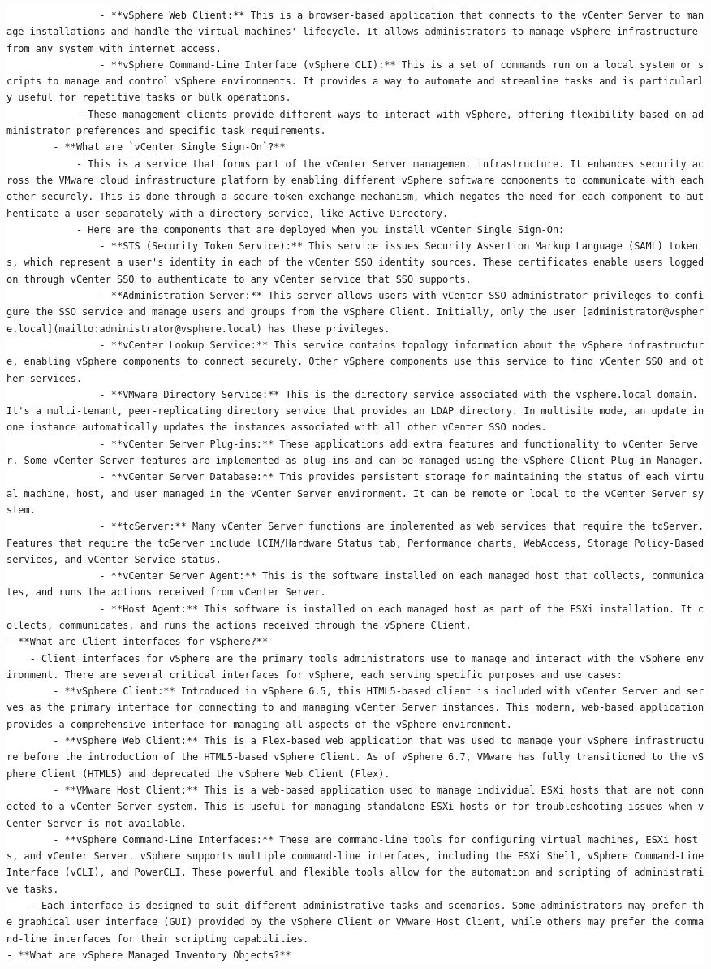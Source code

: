                    - **vSphere Web Client:** This is a browser-based application that connects to the vCenter Server to manage installations and handle the virtual machines' lifecycle. It allows administrators to manage vSphere infrastructure from any system with internet access.
                    - **vSphere Command-Line Interface (vSphere CLI):** This is a set of commands run on a local system or scripts to manage and control vSphere environments. It provides a way to automate and streamline tasks and is particularly useful for repetitive tasks or bulk operations.
                - These management clients provide different ways to interact with vSphere, offering flexibility based on administrator preferences and specific task requirements.
            - **What are `vCenter Single Sign-On`?**
                - This is a service that forms part of the vCenter Server management infrastructure. It enhances security across the VMware cloud infrastructure platform by enabling different vSphere software components to communicate with each other securely. This is done through a secure token exchange mechanism, which negates the need for each component to authenticate a user separately with a directory service, like Active Directory.
                - Here are the components that are deployed when you install vCenter Single Sign-On:
                    - **STS (Security Token Service):** This service issues Security Assertion Markup Language (SAML) tokens, which represent a user's identity in each of the vCenter SSO identity sources. These certificates enable users logged on through vCenter SSO to authenticate to any vCenter service that SSO supports.
                    - **Administration Server:** This server allows users with vCenter SSO administrator privileges to configure the SSO service and manage users and groups from the vSphere Client. Initially, only the user [administrator@vsphere.local](mailto:administrator@vsphere.local) has these privileges.
                    - **vCenter Lookup Service:** This service contains topology information about the vSphere infrastructure, enabling vSphere components to connect securely. Other vSphere components use this service to find vCenter SSO and other services.
                    - **VMware Directory Service:** This is the directory service associated with the vsphere.local domain. It's a multi-tenant, peer-replicating directory service that provides an LDAP directory. In multisite mode, an update in one instance automatically updates the instances associated with all other vCenter SSO nodes.
                    - **vCenter Server Plug-ins:** These applications add extra features and functionality to vCenter Server. Some vCenter Server features are implemented as plug-ins and can be managed using the vSphere Client Plug-in Manager.
                    - **vCenter Server Database:** This provides persistent storage for maintaining the status of each virtual machine, host, and user managed in the vCenter Server environment. It can be remote or local to the vCenter Server system.
                    - **tcServer:** Many vCenter Server functions are implemented as web services that require the tcServer. Features that require the tcServer include lCIM/Hardware Status tab, Performance charts, WebAccess, Storage Policy-Based services, and vCenter Service status.
                    - **vCenter Server Agent:** This is the software installed on each managed host that collects, communicates, and runs the actions received from vCenter Server.
                    - **Host Agent:** This software is installed on each managed host as part of the ESXi installation. It collects, communicates, and runs the actions received through the vSphere Client.
    - **What are Client interfaces for vSphere?**
        - Client interfaces for vSphere are the primary tools administrators use to manage and interact with the vSphere environment. There are several critical interfaces for vSphere, each serving specific purposes and use cases:
            - **vSphere Client:** Introduced in vSphere 6.5, this HTML5-based client is included with vCenter Server and serves as the primary interface for connecting to and managing vCenter Server instances. This modern, web-based application provides a comprehensive interface for managing all aspects of the vSphere environment.
            - **vSphere Web Client:** This is a Flex-based web application that was used to manage your vSphere infrastructure before the introduction of the HTML5-based vSphere Client. As of vSphere 6.7, VMware has fully transitioned to the vSphere Client (HTML5) and deprecated the vSphere Web Client (Flex).
            - **VMware Host Client:** This is a web-based application used to manage individual ESXi hosts that are not connected to a vCenter Server system. This is useful for managing standalone ESXi hosts or for troubleshooting issues when vCenter Server is not available.
            - **vSphere Command-Line Interfaces:** These are command-line tools for configuring virtual machines, ESXi hosts, and vCenter Server. vSphere supports multiple command-line interfaces, including the ESXi Shell, vSphere Command-Line Interface (vCLI), and PowerCLI. These powerful and flexible tools allow for the automation and scripting of administrative tasks.
        - Each interface is designed to suit different administrative tasks and scenarios. Some administrators may prefer the graphical user interface (GUI) provided by the vSphere Client or VMware Host Client, while others may prefer the command-line interfaces for their scripting capabilities.
    - **What are vSphere Managed Inventory Objects?**